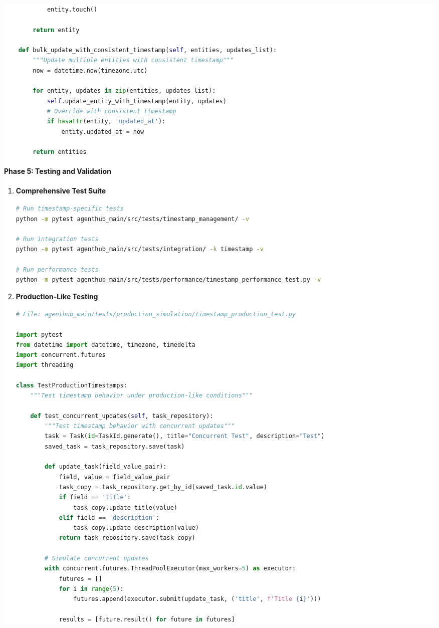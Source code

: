    ```python
               entity.touch()

           return entity

       def bulk_update_with_consistent_timestamp(self, entities, updates_list):
           """Update multiple entities with consistent timestamp"""
           now = datetime.now(timezone.utc)

           for entity, updates in zip(entities, updates_list):
               self.update_entity_with_timestamp(entity, updates)
               # Override with consistent timestamp
               if hasattr(entity, 'updated_at'):
                   entity.updated_at = now

           return entities
   ```

#### Phase 5: Testing and Validation

1. **Comprehensive Test Suite**
   ```bash
   # Run timestamp-specific tests
   python -m pytest agenthub_main/src/tests/timestamp_management/ -v

   # Run integration tests
   python -m pytest agenthub_main/src/tests/integration/ -k timestamp -v

   # Run performance tests
   python -m pytest agenthub_main/src/tests/performance/timestamp_performance_test.py -v
   ```

2. **Production-Like Testing**
   ```python
   # File: agenthub_main/tests/production_simulation/timestamp_production_test.py

   import pytest
   from datetime import datetime, timezone, timedelta
   import concurrent.futures
   import threading

   class TestProductionTimestamps:
       """Test timestamp behavior under production-like conditions"""

       def test_concurrent_updates(self, task_repository):
           """Test timestamp behavior with concurrent updates"""
           task = Task(id=TaskId.generate(), title="Concurrent Test", description="Test")
           saved_task = task_repository.save(task)

           def update_task(field_value_pair):
               field, value = field_value_pair
               task_copy = task_repository.get_by_id(saved_task.id.value)
               if field == 'title':
                   task_copy.update_title(value)
               elif field == 'description':
                   task_copy.update_description(value)
               return task_repository.save(task_copy)

           # Simulate concurrent updates
           with concurrent.futures.ThreadPoolExecutor(max_workers=5) as executor:
               futures = []
               for i in range(5):
                   futures.append(executor.submit(update_task, ('title', f'Title {i}')))

               results = [future.result() for future in futures]
   ```